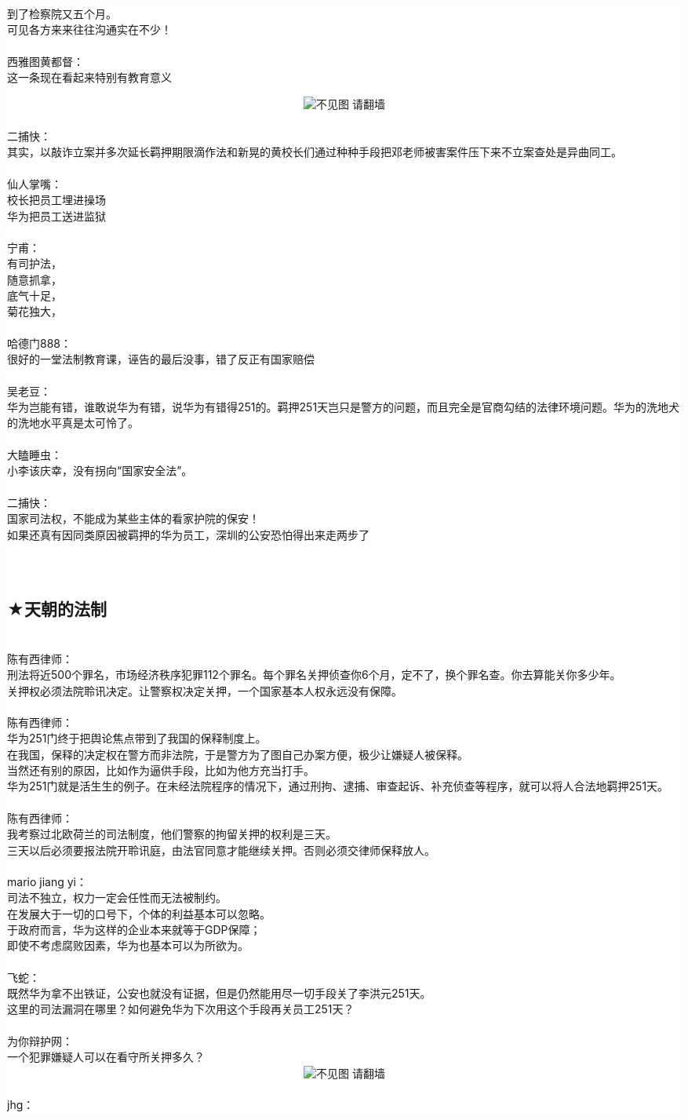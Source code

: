 到了检察院又五个月。<br/>
可见各方来来往往沟通实在不少！<br/>
<br/>
西雅图黄都督：<br/>
这一条现在看起来特别有教育意义<br/>
<center><img alt="不见图 请翻墙" src="images/wiK8yahHvc1JVORrLFT5j1mVDQgoy6Xmt5_qr_r6E6av3vdRRiZb9MYURKY8gvaYN95Zg2zOKxqBLemSNHPug722mocxEZQV5zLm6SRANFBn_IjnDJfLrdSTQgZ5c9dBkRwT0D_HA8g"/></center><br/>
二捕快：<br/>
其实，以敲诈立案并多次延长羁押期限滴作法和新晃的黄校长们通过种种手段把邓老师被害案件压下来不立案查处是异曲同工。<br/>
<br/>
仙人掌嘴：<br/>
校长把员工埋进操场<br/>
华为把员工送进监狱<br/>
<br/>
宁甫：<br/>
有司护法，<br/>
随意抓拿，<br/>
底气十足，<br/>
菊花独大，<br/>
<br/>
哈德门888：<br/>
很好的一堂法制教育课，诬告的最后没事，错了反正有国家赔偿<br/>
<br/>
吴老豆：<br/>
华为岂能有错，谁敢说华为有错，说华为有错得251的。羁押251天岂只是警方的问题，而且完全是官商勾结的法律环境问题。华为的洗地犬的洗地水平真是太可怜了。<br/>
<br/>
大瞌睡虫：<br/>
小李该庆幸，没有拐向“国家安全法”。<br/>
<br/>
二捕快：<br/>
国家司法权，不能成为某些主体的看家护院的保安！<br/>
如果还真有因同类原因被羁押的华为员工，深圳的公安恐怕得出来走两步了<br/>
<br/>
<br/>
<h2>★天朝的法制</h2><br/>
陈有西律师：<br/>
刑法将近500个罪名，市场经济秩序犯罪112个罪名。每个罪名关押侦查你6个月，定不了，换个罪名查。你去算能关你多少年。<br/>
关押权必须法院聆讯决定。让警察权决定关押，一个国家基本人权永远没有保障。<br/>
<br/>
陈有西律师：<br/>
华为251门终于把舆论焦点带到了我国的保释制度上。<br/>
在我国，保释的决定权在警方而非法院，于是警方为了图自己办案方便，极少让嫌疑人被保释。<br/>
当然还有别的原因，比如作为逼供手段，比如为他方充当打手。<br/>
华为251门就是活生生的例子。在未经法院程序的情况下，通过刑拘、逮捕、审查起诉、补充侦查等程序，就可以将人合法地羁押251天。<br/>
<br/>
陈有西律师：<br/>
我考察过北欧荷兰的司法制度，他们警察的拘留关押的权利是三天。<br/>
三天以后必须要报法院开聆讯庭，由法官同意才能继续关押。否则必须交律师保释放人。<br/>
<br/>
mario jiang yi：<br/>
司法不独立，权力一定会任性而无法被制约。<br/>
在发展大于一切的口号下，个体的利益基本可以忽略。<br/>
于政府而言，华为这样的企业本来就等于GDP保障；<br/>
即使不考虑腐败因素，华为也基本可以为所欲为。<br/>
<br/>
飞蛇：<br/>
既然华为拿不出铁证，公安也就没有证据，但是仍然能用尽一切手段关了李洪元251天。<br/>
这里的司法漏洞在哪里？如何避免华为下次用这个手段再关员工251天？<br/>
<br/>
为你辩护网：<br/>
一个犯罪嫌疑人可以在看守所关押多久？<br/>
<center><img alt="不见图 请翻墙" src="images/tPrRwxbmGETN6c0uoo7O_YqPMTouItAI_jG-Kcy_06Dj0z2l3pq4XlxK7L_sTFYxKFc2F06EH54Af6n7BJl7PAImWx78qlm-Rv0_KmvUkex07iiCAbh5Xc2FeYHv-JUL1G_TYsPX3HA"/></center><br/>
jhg：<br/>